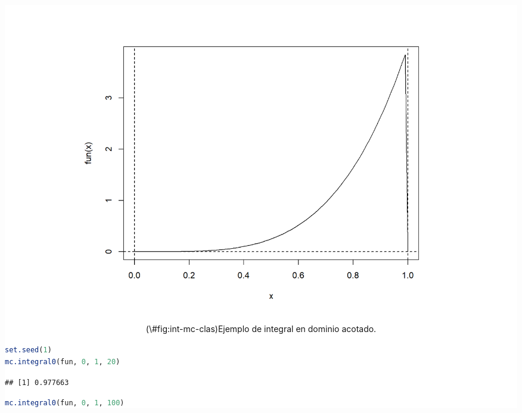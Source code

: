 <div class="figure" style="text-align: center">
<img src="07-Monte_Carlo_files/figure-html/int-mc-clas-1.png" alt="Ejemplo de integral en dominio acotado." width="70%" />
<p class="caption">(\#fig:int-mc-clas)Ejemplo de integral en dominio acotado.</p>
</div>

```r
set.seed(1)
mc.integral0(fun, 0, 1, 20)
```

```
## [1] 0.977663
```

```r
mc.integral0(fun, 0, 1, 100)
```
